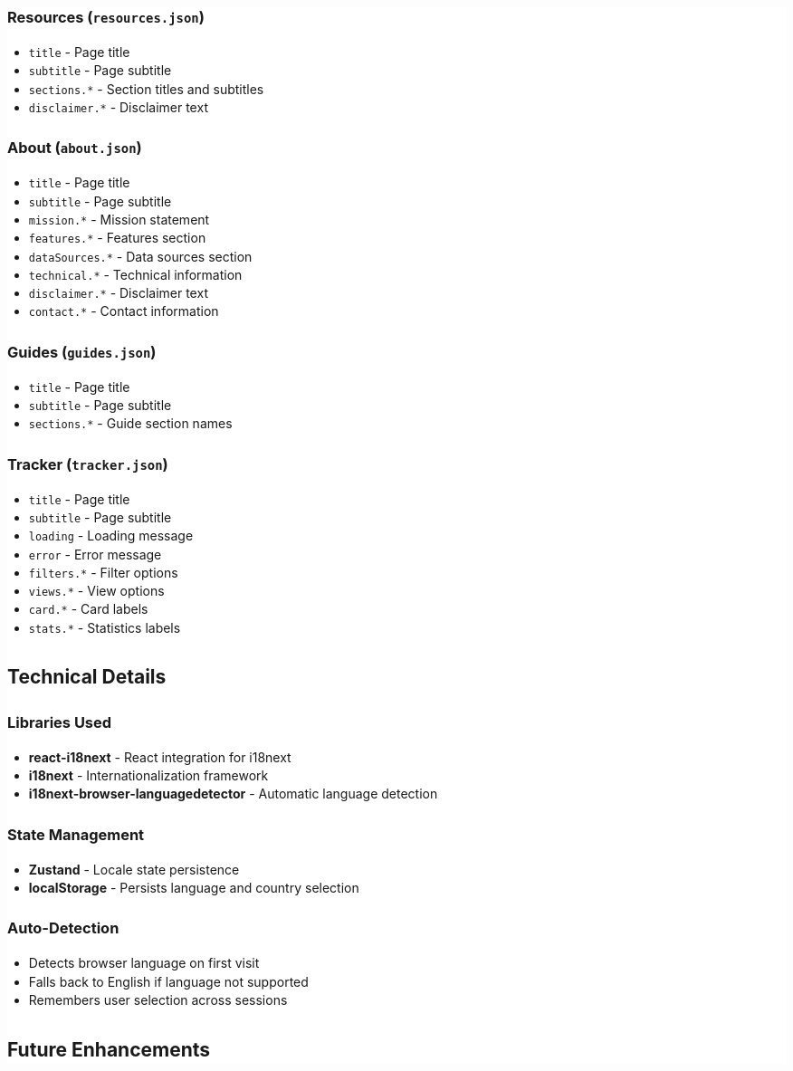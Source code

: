 ### Resources (`resources.json`)
- `title` - Page title
- `subtitle` - Page subtitle
- `sections.*` - Section titles and subtitles
- `disclaimer.*` - Disclaimer text

### About (`about.json`)
- `title` - Page title
- `subtitle` - Page subtitle
- `mission.*` - Mission statement
- `features.*` - Features section
- `dataSources.*` - Data sources section
- `technical.*` - Technical information
- `disclaimer.*` - Disclaimer text
- `contact.*` - Contact information

### Guides (`guides.json`)
- `title` - Page title
- `subtitle` - Page subtitle
- `sections.*` - Guide section names

### Tracker (`tracker.json`)
- `title` - Page title
- `subtitle` - Page subtitle
- `loading` - Loading message
- `error` - Error message
- `filters.*` - Filter options
- `views.*` - View options
- `card.*` - Card labels
- `stats.*` - Statistics labels

## Technical Details

### Libraries Used
- **react-i18next** - React integration for i18next
- **i18next** - Internationalization framework
- **i18next-browser-languagedetector** - Automatic language detection

### State Management
- **Zustand** - Locale state persistence
- **localStorage** - Persists language and country selection

### Auto-Detection
- Detects browser language on first visit
- Falls back to English if language not supported
- Remembers user selection across sessions

## Future Enhancements
